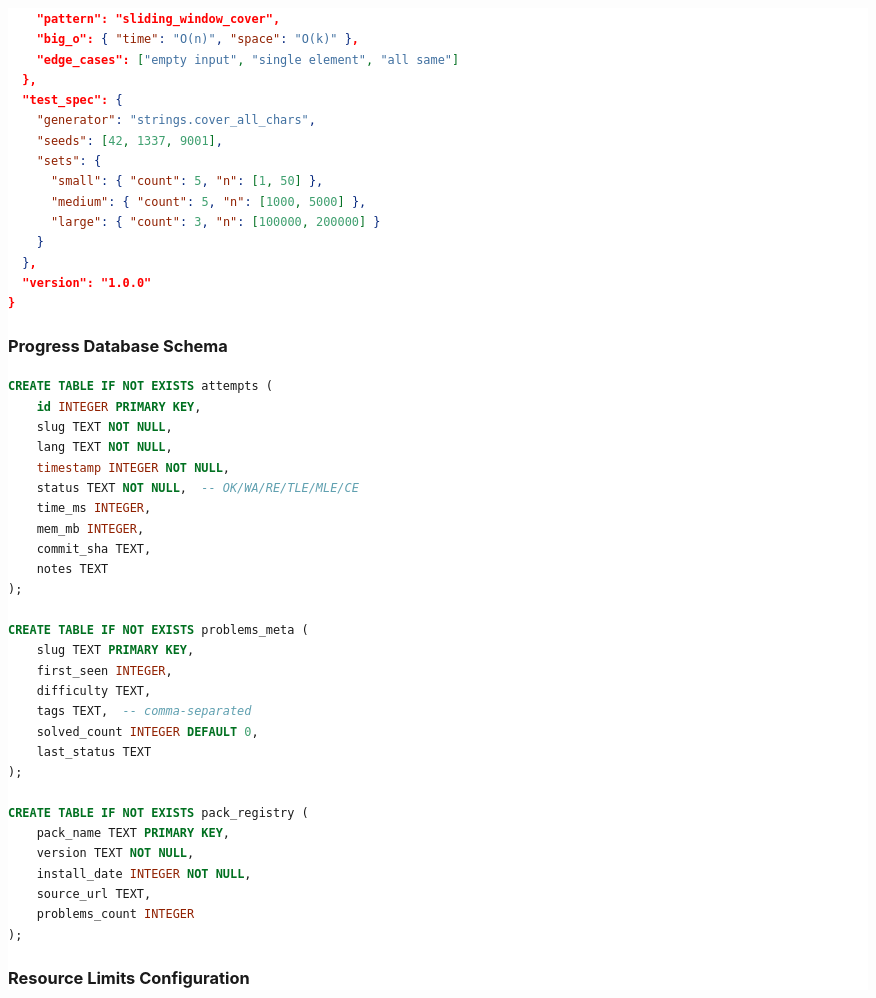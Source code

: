 ```json
    "pattern": "sliding_window_cover",
    "big_o": { "time": "O(n)", "space": "O(k)" },
    "edge_cases": ["empty input", "single element", "all same"]
  },
  "test_spec": {
    "generator": "strings.cover_all_chars",
    "seeds": [42, 1337, 9001],
    "sets": {
      "small": { "count": 5, "n": [1, 50] },
      "medium": { "count": 5, "n": [1000, 5000] },
      "large": { "count": 3, "n": [100000, 200000] }
    }
  },
  "version": "1.0.0"
}
```

### Progress Database Schema

```sql
CREATE TABLE IF NOT EXISTS attempts (
    id INTEGER PRIMARY KEY,
    slug TEXT NOT NULL,
    lang TEXT NOT NULL,
    timestamp INTEGER NOT NULL,
    status TEXT NOT NULL,  -- OK/WA/RE/TLE/MLE/CE
    time_ms INTEGER,
    mem_mb INTEGER,
    commit_sha TEXT,
    notes TEXT
);

CREATE TABLE IF NOT EXISTS problems_meta (
    slug TEXT PRIMARY KEY,
    first_seen INTEGER,
    difficulty TEXT,
    tags TEXT,  -- comma-separated
    solved_count INTEGER DEFAULT 0,
    last_status TEXT
);

CREATE TABLE IF NOT EXISTS pack_registry (
    pack_name TEXT PRIMARY KEY,
    version TEXT NOT NULL,
    install_date INTEGER NOT NULL,
    source_url TEXT,
    problems_count INTEGER
);
```

### Resource Limits Configuration
